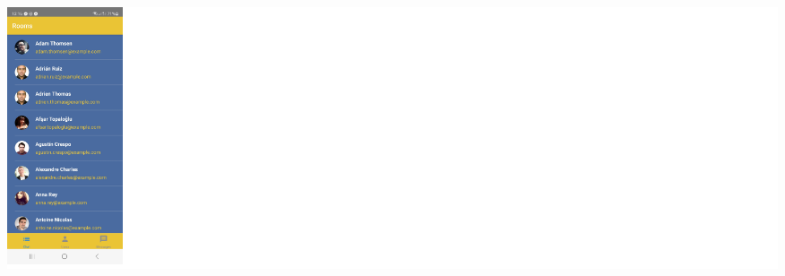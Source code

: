 <img src="https://github.com/Flakvard/react-native_chat-app/blob/master/media/rooms.jpg?raw=true" width="15%"></img>